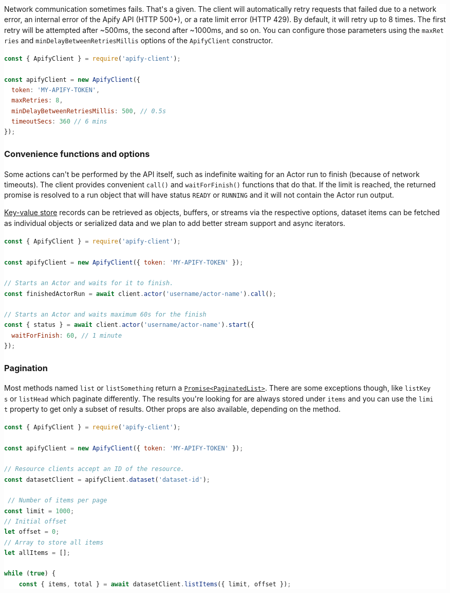 Network communication sometimes fails. That's a given. The client will automatically retry requests that failed due to a network error, an internal error of the Apify API (HTTP 500+), or a rate limit error (HTTP 429). By default, it will retry up to 8 times. The first retry will be attempted after ~500ms, the second after ~1000ms, and so on. You can configure those parameters using the `maxRetries` and `minDelayBetweenRetriesMillis` options of the `ApifyClient` constructor.

```js
const { ApifyClient } = require('apify-client');

const apifyClient = new ApifyClient({ 
  token: 'MY-APIFY-TOKEN',
  maxRetries: 8,
  minDelayBetweenRetriesMillis: 500, // 0.5s
  timeoutSecs: 360 // 6 mins
});
```

### Convenience functions and options

Some actions can't be performed by the API itself, such as indefinite waiting for an Actor run to finish (because of network timeouts). The client provides convenient `call()` and `waitForFinish()` functions that do that. If the limit is reached, the returned promise is resolved to a run object that will have status `READY` or `RUNNING` and it will not contain the Actor run output.

[Key-value store](https://docs.apify.com/platform/storage/key-value-store) records can be retrieved as objects, buffers, or streams via the respective options, dataset items can be fetched as individual objects or serialized data and we plan to add better stream support and async iterators.

```js
const { ApifyClient } = require('apify-client');

const apifyClient = new ApifyClient({ token: 'MY-APIFY-TOKEN' });

// Starts an Actor and waits for it to finish.
const finishedActorRun = await client.actor('username/actor-name').call();

// Starts an Actor and waits maximum 60s for the finish 
const { status } = await client.actor('username/actor-name').start({
  waitForFinish: 60, // 1 minute
});
```

### Pagination

Most methods named `list` or `listSomething` return a [`Promise<PaginatedList>`](https://docs.apify.com/api/client/js/reference/interface/PaginatedList). There are some exceptions though, like `listKeys` or `listHead` which paginate differently. The results you're looking for are always stored under `items` and you can use the `limit` property to get only a subset of results. Other props are also available, depending on the method.

```js
const { ApifyClient } = require('apify-client');

const apifyClient = new ApifyClient({ token: 'MY-APIFY-TOKEN' });

// Resource clients accept an ID of the resource.
const datasetClient = apifyClient.dataset('dataset-id');

 // Number of items per page
const limit = 1000;
// Initial offset
let offset = 0; 
// Array to store all items
let allItems = []; 

while (true) {
    const { items, total } = await datasetClient.listItems({ limit, offset });
```